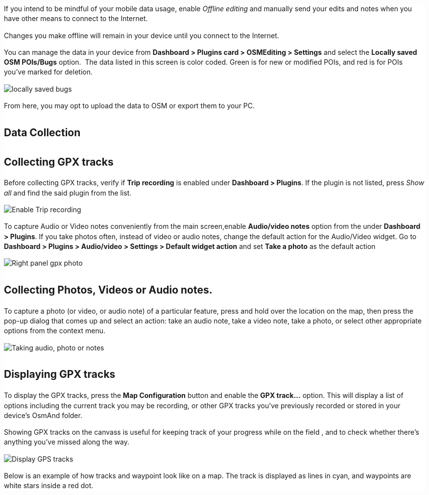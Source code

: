 If you intend to be mindful of your mobile data usage, enable *Offline editing* and manually send your edits and notes when you have other means to connect to the Internet.

Changes you make offline will remain in your device until you connect to the Internet.

You can manage the data in your device from **Dashboard \> Plugins card \> OSMEditing \> Settings** and select the **Locally saved OSM POIs/Bugs** option.  The data listed in this screen is color coded. Green is for new or modified POIs, and red is for POIs you’ve marked for deletion.

![locally saved bugs][]

From here, you may opt to upload the data to OSM or export them to your PC.


Data Collection
----------------------------------------------

​Collecting GPX tracks
---------------------

Before collecting GPX tracks, verify if **Trip recording** is enabled under **Dashboard \> Plugins**. If the plugin is not listed, press *Show all* and find the said plugin from the list.

![Enable Trip recording][]

To capture Audio or Video notes conveniently from the main screen,enable **Audio/video notes** option from the under **Dashboard \> Plugins**. If you take photos often, instead of video or audio notes, change the default action for the Audio/Video widget. Go to **Dashboard \> Plugins \> Audio/video \> Settings \> Default widget action** and set **Take a photo** as the default action

![Right panel gpx photo][]

Collecting Photos, Videos or Audio notes.
-------------------------------------------

To capture a photo (or video, or audio note) of a particular feature, press and hold over the location on the map, then press the pop-up
dialog that comes up and select an action: take an audio note, take a video note, take a photo, or select other appropriate options from the context menu.

![Taking audio, photo or notes][]

Displaying GPX tracks 
--------------------------------------------

To display the GPX tracks, press the **Map Configuration** button and enable the **GPX track...** option. This will display a list of options including the current track you may be recording, or other GPX tracks you’ve previously recorded or stored in your device’s OsmAnd folder.

Showing GPX tracks on the canvass is useful for keeping track of your progress while on the field , and to check whether there’s anything you’ve missed along the way.

![Display GPS tracks][]

Below is an example of how tracks and waypoint look like on a map. The track is displayed as  lines in cyan, and waypoints are white stars inside a red dot.


[Downloading offline maps]: /images/en/mobile-mapping/osmand/osmand_image05_en.png
[Canvass Elements]: /images/mobile-mapping/osmand2_000.png
[Long Press Pop-up]: /images/mobile-mapping/osmand2_001a.png
[Long Press Menu]: /images/mobile-mapping/osmand2_001b.png
[Download]: /images/mobile-mapping/osmand2_002a.png
[Download db]: /images/mobile-mapping/osmand2_002b.png
[osm plugin]: /images/mobile-mapping/osmand2_003.png
[osm editing]: /images/mobile-mapping/osmand2_003a.png
[osm creds]: /images/mobile-mapping/osmand2_003b.png
[poi basic]: /images/mobile-mapping/osmand2_004a.png
[poi advanced]: /images/mobile-mapping/osmand2_004b.png
[poi show]: /images/mobile-mapping/osmand2_005a.png
[poi show eats]: /images/mobile-mapping/osmand2_005b.png
[poi custom]: /images/mobile-mapping/osmand2_005c.png
[poi custom2]: /images/mobile-mapping/osmand2_005d.png
[poi edit1]: /images/mobile-mapping/osmand2_006a.png
[note]: /images/mobile-mapping/osmand2_007a.png
[note0]: /images/mobile-mapping/osmand2_007b.png
[note1]: /images/mobile-mapping/osmand2_007b.png
[note2]: /images/mobile-mapping/osmand2_007c.png
[locally saved bugs]: /images/mobile-mapping/osmand2_008a.png
[Enable Trip Recording]: /images/mobile-mapping/osmand2_009a.png
[Right panel gpx photo]: /images/mobile-mapping/osmand2_009b.png
[Taking audio, photo or notes]: /images/mobile-mapping/osmand2_009c.png
[Display GPS tracks]: /images/mobile-mapping/osmand2_009d.png
[Show GPS tracks and waypoints]: /images/mobile-mapping/osmand2_010a.png